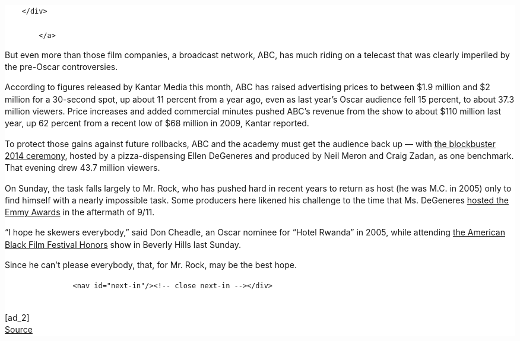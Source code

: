         </div>

            </a>
</figure><p class="story-body-text story-content" data-para-count="155" data-total-count="7072" itemprop="articleBody" id="story-continues-11">But even more than those film companies, a broadcast network, ABC, has much riding on a telecast that was clearly imperiled by the pre-Oscar controversies.</p><p class="story-body-text story-content" data-para-count="462" data-total-count="7534" itemprop="articleBody">According to figures released by Kantar Media this month, ABC has raised advertising prices to between $1.9 million and $2 million for a 30-second spot, up about 11 percent from a year ago, even as last year’s Oscar audience fell 15 percent, to about 37.3 million viewers. Price increases and added commercial minutes pushed ABC’s revenue from the show to about $110 million last year, up 62 percent from a recent low of $68 million in 2009, Kantar reported.</p><p class="story-body-text story-content" data-para-count="285" data-total-count="7819" itemprop="articleBody">To protect those gains against future rollbacks, ABC and the academy must get the audience back up — with <a href="http://variety.com/2014/film/awards/oscars-ellen-degeneres-host-academy-awards-billy-crystal-1201124477/">the blockbuster 2014 ceremony</a>, hosted by a pizza-dispensing Ellen DeGeneres and produced by Neil Meron and Craig Zadan, as one benchmark. That evening drew 43.7 million viewers.</p><p class="story-body-text story-content" data-para-count="296" data-total-count="8115" itemprop="articleBody">On Sunday, the task falls largely to Mr. Rock, who has pushed hard in recent years to return as host (he was M.C. in 2005) only to find himself with a nearly impossible task. Some producers here likened his challenge to the time that Ms. DeGeneres <a href="http://deadline.com/2013/08/ellen-degeneres-2001-emmys-opening-555866/">hosted the Emmy Awards</a> in the aftermath of 9/11.</p><p class="story-body-text story-content" data-para-count="192" data-total-count="8307" itemprop="articleBody">“I hope he skewers everybody,” said Don Cheadle, an Oscar nominee for “Hotel Rwanda” in 2005, while attending <a href="https://www.yahoo.com/movies/black-actors-ready-chris-rock-shake-oscar-show-192311498.html">the American Black Film Festival Honors</a> show in Beverly Hills last Sunday.</p><p class="story-body-text story-content" data-para-count="76" data-total-count="8383" itemprop="articleBody">Since he can’t please everybody, that, for Mr. Rock, may be the best hope.</p>
        
                                                
        
                    <nav id="next-in"/><!-- close next-in --></div>
<br>[ad_2]
<br><a href="http://news.google.com/news/url?sa=t&#038;fd=R&#038;ct2=us&#038;usg=AFQjCNE3FdRbQu-RaO7d3-tv6SQJSPeZgw&#038;clid=c3a7d30bb8a4878e06b80cf16b898331&#038;cid=52779053820960&#038;ei=bnzTVqieN8aHhQHqirKoAQ&#038;url=http://www.nytimes.com/2016/02/29/movies/oscars.html">Source </a>